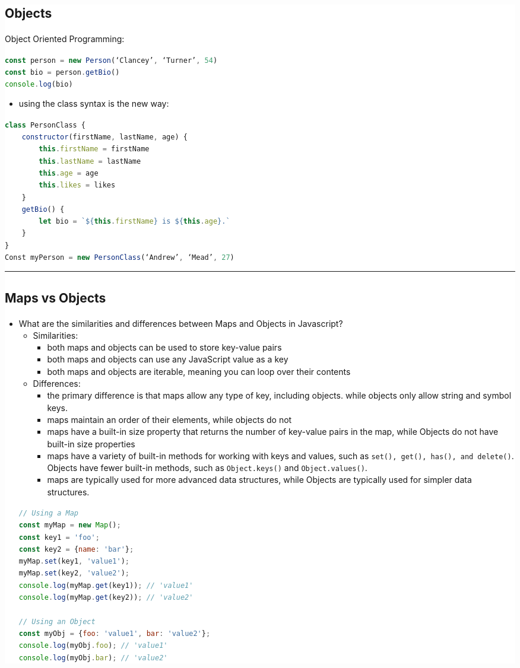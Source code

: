 
## Objects 
Object Oriented Programming:
````js
const person = new Person(‘Clancey’, ‘Turner’, 54)
const bio = person.getBio()
console.log(bio)
````
- using the class syntax is the new way:
````js
class PersonClass {
	constructor(firstName, lastName, age) {
		this.firstName = firstName
		this.lastName = lastName
		this.age = age
		this.likes = likes
	}
	getBio() {	
		let bio = `${this.firstName} is ${this.age}.`
	}
}
Const myPerson = new PersonClass(‘Andrew’, ‘Mead’, 27)
````

---

## Maps vs Objects 

- What are the similarities and differences between Maps and Objects in Javascript?
  - Similarities:
    - both maps and objects can be used to store key-value pairs 
    - both maps and objects can use any JavaScript value as a key
    - both maps and objects are iterable, meaning you can loop over their contents 
  - Differences:
    - the primary difference is that maps allow any type of key, including objects. while objects only allow string and symbol keys. 
    - maps maintain an order of their elements, while objects do not 
    - maps have a built-in size property that returns the number of key-value pairs in the map, while Objects do not have built-in size properties 
    - maps have a variety of built-in methods for working with keys and values, such as `set(), get(), has(), and delete()`. Objects have fewer built-in methods, such as `Object.keys()` and `Object.values()`. 
    - maps are typically used for more advanced data structures, while Objects are typically used for simpler data structures. 
  ````js
  // Using a Map
  const myMap = new Map();
  const key1 = 'foo';
  const key2 = {name: 'bar'};
  myMap.set(key1, 'value1');
  myMap.set(key2, 'value2');
  console.log(myMap.get(key1)); // 'value1'
  console.log(myMap.get(key2)); // 'value2'

  // Using an Object
  const myObj = {foo: 'value1', bar: 'value2'};
  console.log(myObj.foo); // 'value1'
  console.log(myObj.bar); // 'value2'
  ````

